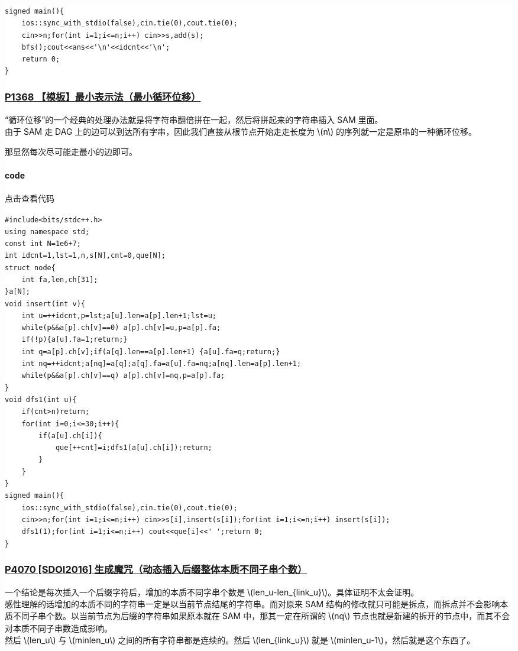     signed main(){
    	ios::sync_with_stdio(false),cin.tie(0),cout.tie(0);
    	cin>>n;for(int i=1;i<=n;i++) cin>>s,add(s);
    	bfs();cout<<ans<<'\n'<<idcnt<<'\n';
    	return 0;
    } 

### [P1368 【模板】最小表示法（最小循环位移）](https://www.luogu.com.cn/problem/P1368)

“循环位移”的一个经典的处理办法就是将字符串翻倍拼在一起，然后将拼起来的字符串插入 SAM 里面。  
由于 SAM 走 DAG 上的边可以到达所有字串，因此我们直接从根节点开始走走长度为 \\(n\\) 的序列就一定是原串的一种循环位移。

那显然每次尽可能走最小的边即可。

#### code

点击查看代码

    #include<bits/stdc++.h>
    using namespace std;
    const int N=1e6+7;
    int idcnt=1,lst=1,n,s[N],cnt=0,que[N];
    struct node{
    	int fa,len,ch[31];
    }a[N];
    void insert(int v){
    	int u=++idcnt,p=lst;a[u].len=a[p].len+1;lst=u;
    	while(p&&a[p].ch[v]==0) a[p].ch[v]=u,p=a[p].fa;
    	if(!p){a[u].fa=1;return;}
    	int q=a[p].ch[v];if(a[q].len==a[p].len+1) {a[u].fa=q;return;}
    	int nq=++idcnt;a[nq]=a[q];a[q].fa=a[u].fa=nq;a[nq].len=a[p].len+1;
    	while(p&&a[p].ch[v]==q) a[p].ch[v]=nq,p=a[p].fa;
    }
    void dfs1(int u){
    	if(cnt>n)return;
    	for(int i=0;i<=30;i++){
    		if(a[u].ch[i]){
    			que[++cnt]=i;dfs1(a[u].ch[i]);return;
    		}
    	}
    }
    signed main(){
    	ios::sync_with_stdio(false),cin.tie(0),cout.tie(0);
    	cin>>n;for(int i=1;i<=n;i++) cin>>s[i],insert(s[i]);for(int i=1;i<=n;i++) insert(s[i]);
    	dfs1(1);for(int i=1;i<=n;i++) cout<<que[i]<<' ';return 0;
    }

### [P4070 \[SDOI2016\] 生成魔咒（动态插入后缀整体本质不同子串个数）](https://www.luogu.com.cn/problem/P4070)

一个结论是每次插入一个后缀字符后，增加的本质不同字串个数是 \\(len\_u-len\_{link\_u}\\)。具体证明不太会证明。  
感性理解的话增加的本质不同的字符串一定是以当前节点结尾的字符串。而对原来 SAM 结构的修改就只可能是拆点，而拆点并不会影响本质不同子串个数。以当前节点为后缀的字符串如果原本就在 SAM 中，那其一定在所谓的 \\(nq\\) 节点也就是新建的拆开的节点中，而其不会对本质不同子串数造成影响。  
然后 \\(len\_u\\) 与 \\(minlen\_u\\) 之间的所有字符串都是连续的。然后 \\(len\_{link\_u}\\) 就是 \\(minlen\_u-1\\)，然后就是这个东西了。
